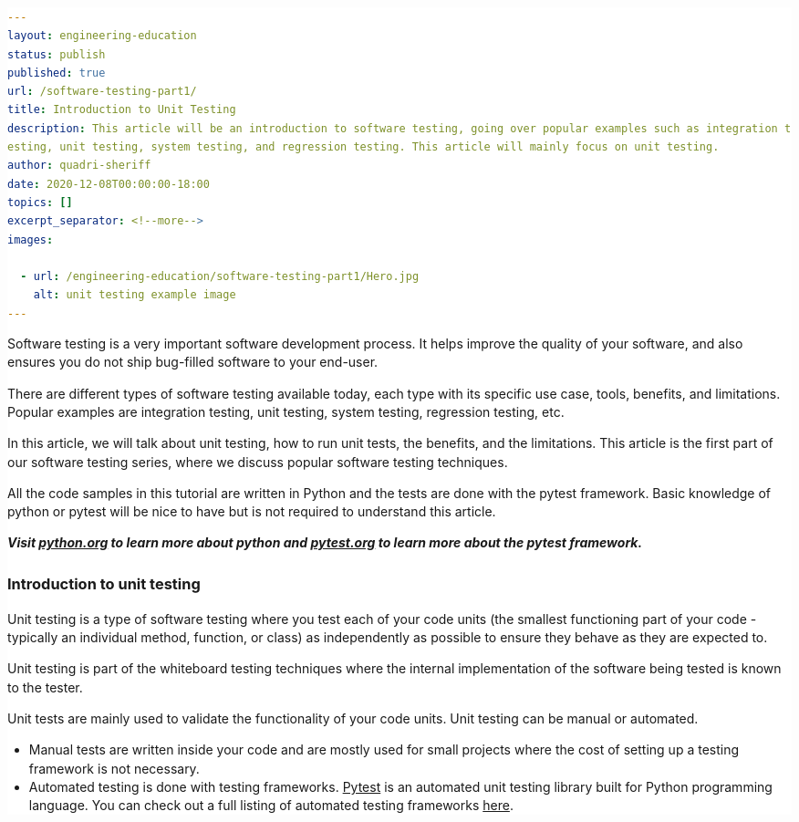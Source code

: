 ```yaml
---
layout: engineering-education
status: publish
published: true
url: /software-testing-part1/
title: Introduction to Unit Testing
description: This article will be an introduction to software testing, going over popular examples such as integration testing, unit testing, system testing, and regression testing. This article will mainly focus on unit testing.
author: quadri-sheriff
date: 2020-12-08T00:00:00-18:00
topics: []
excerpt_separator: <!--more-->
images:

  - url: /engineering-education/software-testing-part1/Hero.jpg
    alt: unit testing example image
---
```

Software testing is a very important software development process. It helps improve the quality of your software, and also ensures you do not ship bug-filled software to your end-user. 

There are different types of software testing available today, each type with its specific use case, tools, benefits, and limitations. Popular examples are integration testing, unit testing, system testing, regression testing, etc. 

In this article, we will talk about unit testing, how to run unit tests, the benefits, and the limitations. This article is the first part of our software testing series, where we discuss popular software testing techniques.

All the code samples in this tutorial are written in Python and the tests are done with the pytest framework. Basic knowledge of python or pytest will be nice to have but is not required to understand this article. 

***Visit [python.org](https://www.python.org/) to learn more about python and [pytest.org](https://docs.pytest.org/en/stable/getting-started.html) to learn more about the pytest framework.***

### Introduction to unit testing
Unit testing is a type of software testing where you test each of your code units (the smallest functioning part of your code - typically an individual method, function, or class) as independently as possible to ensure they behave as they are expected to.

Unit testing is part of the whiteboard testing techniques where the internal implementation of the software being tested is known to the tester. 

Unit tests are mainly used to validate the functionality of your code units. Unit testing can be manual or automated. 

- Manual tests are written inside your code and are mostly used for small projects where the cost of setting up a testing framework is not necessary. 
- Automated testing is done with testing frameworks. [Pytest](https://docs.pytest.org/en/stable/getting-started.html) is an automated unit testing library built for Python programming language. You can check out a full listing of automated testing frameworks [here](https://en.wikipedia.org/wiki/List_of_unit_testing_frameworks). 
